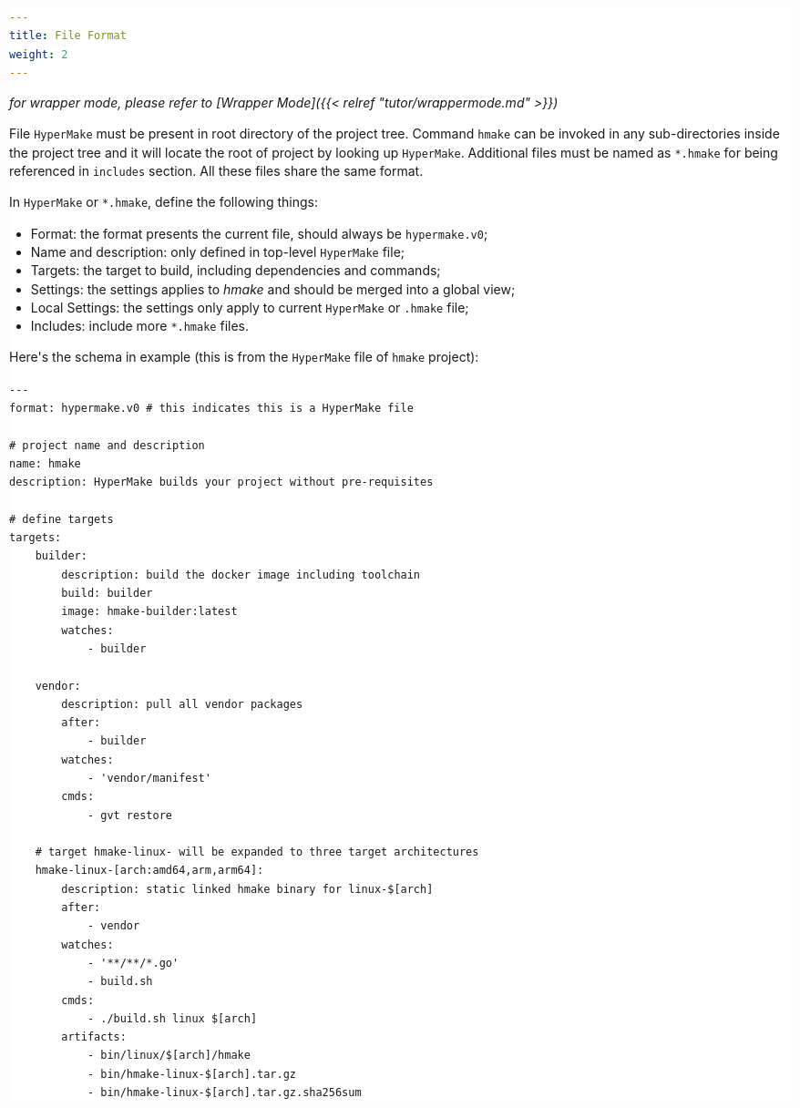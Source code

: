```yaml
---
title: File Format
weight: 2
---
```

_for wrapper mode, please refer to [Wrapper Mode]({{< relref "tutor/wrappermode.md" >}})_

File `HyperMake` must be present in root directory of the project tree.
Command `hmake` can be invoked in any sub-directories inside the project tree
and it will locate the root of project by looking up `HyperMake`.
Additional files must be named as `*.hmake` for being referenced in `includes`
section.
All these files share the same format.

In `HyperMake` or `*.hmake`, define the following things:

- Format: the format presents the current file, should always be `hypermake.v0`;
- Name and description: only defined in top-level `HyperMake` file;
- Targets: the target to build, including dependencies and commands;
- Settings: the settings applies to _hmake_ and should be merged into a global view;
- Local Settings: the settings only apply to current `HyperMake` or `.hmake` file;
- Includes: include more `*.hmake` files.

Here's the schema in example (this is from the `HyperMake` file of `hmake` project):

```
---
format: hypermake.v0 # this indicates this is a HyperMake file

# project name and description
name: hmake
description: HyperMake builds your project without pre-requisites

# define targets
targets:
    builder:
        description: build the docker image including toolchain
        build: builder
        image: hmake-builder:latest
        watches:
            - builder

    vendor:
        description: pull all vendor packages
        after:
            - builder
        watches:
            - 'vendor/manifest'
        cmds:
            - gvt restore

    # target hmake-linux- will be expanded to three target architectures
    hmake-linux-[arch:amd64,arm,arm64]:
        description: static linked hmake binary for linux-$[arch]
        after:
            - vendor
        watches:
            - '**/**/*.go'
            - build.sh
        cmds:
            - ./build.sh linux $[arch]
        artifacts:
            - bin/linux/$[arch]/hmake
            - bin/hmake-linux-$[arch].tar.gz
            - bin/hmake-linux-$[arch].tar.gz.sha256sum
```